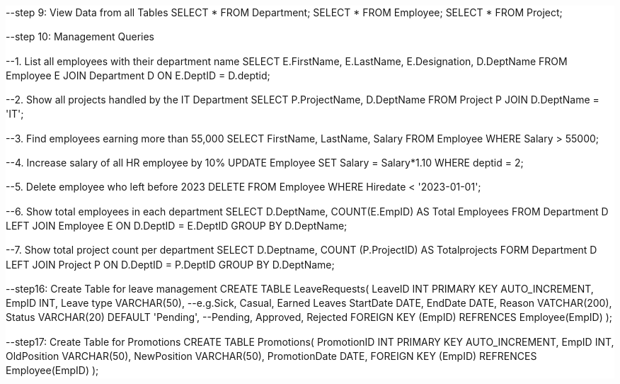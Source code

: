 --step 9: View Data from all Tables
SELECT * FROM Department;
SELECT * FROM Employee;
SELECT * FROM Project;

--step 10: Management Queries 

--1. List all employees with their department name
SELECT E.FirstName, E.LastName, E.Designation, D.DeptName
FROM Employee E
JOIN Department D ON E.DeptID = D.deptid;

--2. Show all projects handled by the IT Department
SELECT P.ProjectName, D.DeptName
FROM Project P
JOIN D.DeptName = 'IT';

--3. Find employees earning more than 55,000
SELECT FirstName, LastName, Salary
FROM Employee
WHERE Salary > 55000;

--4. Increase salary of all HR employee by 10%
UPDATE Employee
SET Salary = Salary*1.10
WHERE deptid = 2;

--5. Delete employee who left before 2023
DELETE FROM Employee
WHERE Hiredate < '2023-01-01';

--6. Show total employees in each department
SELECT D.DeptName, COUNT(E.EmpID) AS Total Employees
FROM Department D
LEFT JOIN Employee E ON D.DeptID = E.DeptID
GROUP BY D.DeptName;

--7. Show total project count per department
SELECT D.Deptname, COUNT (P.ProjectID) AS Totalprojects
FORM Department D
LEFT JOIN Project P ON D.DeptID = P.DeptID
GROUP BY D.DeptName;

--step16: Create Table for leave management
CREATE TABLE LeaveRequests(
    LeaveID INT PRIMARY KEY AUTO_INCREMENT,
    EmpID INT,
    Leave type VARCHAR(50), --e.g.Sick, Casual, Earned Leaves
    StartDate DATE,
    EndDate DATE,
    Reason VATCHAR(200),
    Status VARCHAR(20) DEFAULT 'Pending', --Pending, Approved, Rejected
    FOREIGN KEY (EmpID) REFRENCES Employee(EmpID)
);

--step17: Create Table for Promotions
CREATE TABLE Promotions(
    PromotionID INT PRIMARY KEY AUTO_INCREMENT,
    EmpID INT,
    OldPosition VARCHAR(50),
    NewPosition VARCHAR(50),
    PromotionDate DATE,
    FOREIGN KEY (EmpID) REFRENCES Employee(EmpID)
);
